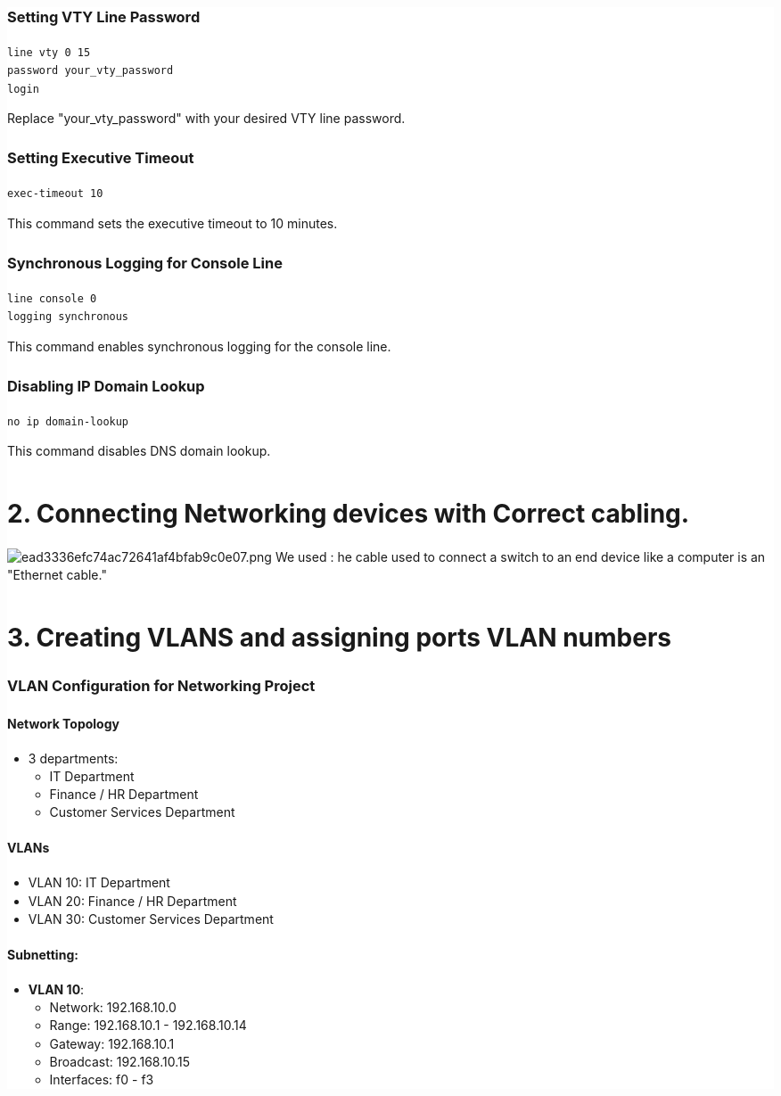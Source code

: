 ### Setting VTY Line Password
```cisco
line vty 0 15
password your_vty_password
login
```
Replace "your_vty_password" with your desired VTY line password.

### Setting Executive Timeout
```cisco
exec-timeout 10
```
This command sets the executive timeout to 10 minutes.

### Synchronous Logging for Console Line
```cisco
line console 0
logging synchronous
```
This command enables synchronous logging for the console line.

### Disabling IP Domain Lookup
```cisco
no ip domain-lookup
```
This command disables DNS domain lookup.


# 2. Connecting Networking devices with Correct cabling.
![ead3336efc74ac72641af4bfab9c0e07.png](../../_resources/ead3336efc74ac72641af4bfab9c0e07.png)
We used : he cable used to connect a switch to an end device like a computer is an "Ethernet cable."

# 3. Creating VLANS and assigning ports VLAN numbers 
### VLAN Configuration for Networking Project

#### Network Topology
- 3 departments:
  - IT Department
  - Finance / HR Department
  - Customer Services Department

#### VLANs
- VLAN 10: IT Department
- VLAN 20: Finance / HR Department
- VLAN 30: Customer Services Department

#### Subnetting:
- **VLAN 10**:
  - Network: 192.168.10.0
  - Range: 192.168.10.1 - 192.168.10.14
  - Gateway: 192.168.10.1
  - Broadcast: 192.168.10.15
  - Interfaces: f0 - f3
